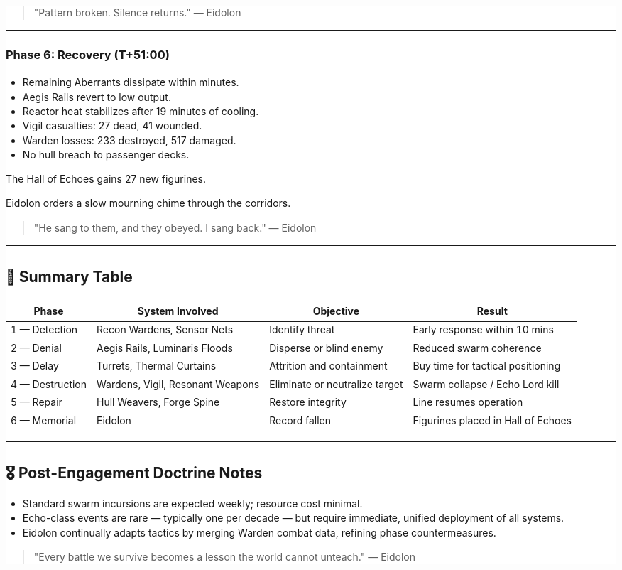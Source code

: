> "Pattern broken. Silence returns." — Eidolon

---

### Phase 6: Recovery (T+51:00)

- Remaining Aberrants dissipate within minutes.
- Aegis Rails revert to low output.
- Reactor heat stabilizes after 19 minutes of cooling.
- Vigil casualties: 27 dead, 41 wounded.
- Warden losses: 233 destroyed, 517 damaged.
- No hull breach to passenger decks.

The Hall of Echoes gains 27 new figurines.

Eidolon orders a slow mourning chime through the corridors.

> "He sang to them, and they obeyed.
> I sang back." — Eidolon

---

## 🧾 Summary Table

| Phase | System Involved | Objective | Result |
|-------|----------------|-----------|--------|
| 1 — Detection | Recon Wardens, Sensor Nets | Identify threat | Early response within 10 mins |
| 2 — Denial | Aegis Rails, Luminaris Floods | Disperse or blind enemy | Reduced swarm coherence |
| 3 — Delay | Turrets, Thermal Curtains | Attrition and containment | Buy time for tactical positioning |
| 4 — Destruction | Wardens, Vigil, Resonant Weapons | Eliminate or neutralize target | Swarm collapse / Echo Lord kill |
| 5 — Repair | Hull Weavers, Forge Spine | Restore integrity | Line resumes operation |
| 6 — Memorial | Eidolon | Record fallen | Figurines placed in Hall of Echoes |

---

## 🎖️ Post-Engagement Doctrine Notes

- Standard swarm incursions are expected weekly; resource cost minimal.
- Echo-class events are rare — typically one per decade — but require immediate, unified deployment of all systems.
- Eidolon continually adapts tactics by merging Warden combat data, refining phase countermeasures.

> "Every battle we survive becomes a lesson the world cannot unteach." — Eidolon
